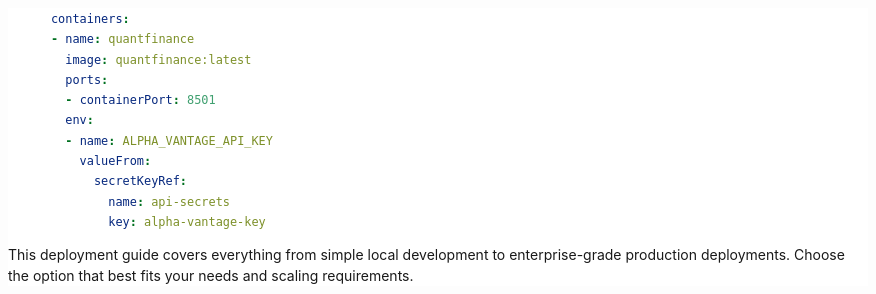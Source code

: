 ```yaml
      containers:
      - name: quantfinance
        image: quantfinance:latest
        ports:
        - containerPort: 8501
        env:
        - name: ALPHA_VANTAGE_API_KEY
          valueFrom:
            secretKeyRef:
              name: api-secrets
              key: alpha-vantage-key
```

This deployment guide covers everything from simple local development to enterprise-grade production deployments. Choose the option that best fits your needs and scaling requirements.